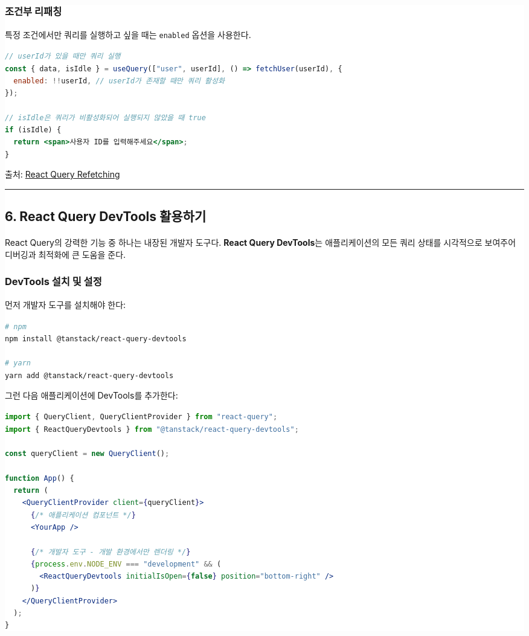 ### 조건부 리패칭

특정 조건에서만 쿼리를 실행하고 싶을 때는 `enabled` 옵션을 사용한다.

```jsx
// userId가 있을 때만 쿼리 실행
const { data, isIdle } = useQuery(["user", userId], () => fetchUser(userId), {
  enabled: !!userId, // userId가 존재할 때만 쿼리 활성화
});

// isIdle은 쿼리가 비활성화되어 실행되지 않았을 때 true
if (isIdle) {
  return <span>사용자 ID를 입력해주세요</span>;
}
```

출처: [React Query Refetching](https://tanstack.com/query/latest/docs/react/guides/query-functions)

---

## 6. React Query DevTools 활용하기

React Query의 강력한 기능 중 하나는 내장된 개발자 도구다. **React Query DevTools**는 애플리케이션의 모든 쿼리 상태를 시각적으로 보여주어 디버깅과 최적화에 큰 도움을 준다.

### DevTools 설치 및 설정

먼저 개발자 도구를 설치해야 한다:

```bash
# npm
npm install @tanstack/react-query-devtools

# yarn
yarn add @tanstack/react-query-devtools

```

그런 다음 애플리케이션에 DevTools를 추가한다:

```jsx
import { QueryClient, QueryClientProvider } from "react-query";
import { ReactQueryDevtools } from "@tanstack/react-query-devtools";

const queryClient = new QueryClient();

function App() {
  return (
    <QueryClientProvider client={queryClient}>
      {/* 애플리케이션 컴포넌트 */}
      <YourApp />

      {/* 개발자 도구 - 개발 환경에서만 렌더링 */}
      {process.env.NODE_ENV === "development" && (
        <ReactQueryDevtools initialIsOpen={false} position="bottom-right" />
      )}
    </QueryClientProvider>
  );
}
```

